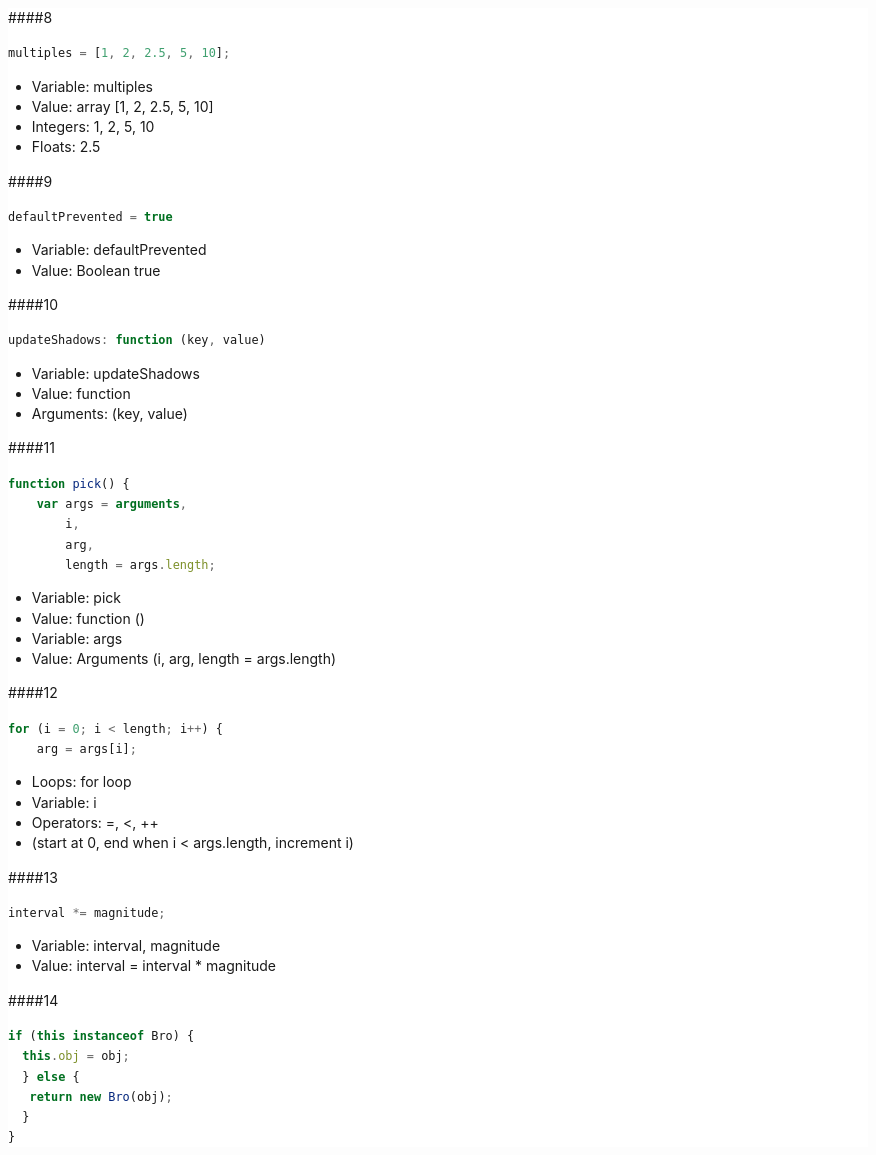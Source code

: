 ####8
```javascript
multiples = [1, 2, 2.5, 5, 10];
```
* Variable: multiples
* Value: array [1, 2, 2.5, 5, 10]
* Integers: 1, 2, 5, 10
* Floats: 2.5

####9
```javascript
defaultPrevented = true
```

* Variable: defaultPrevented
* Value: Boolean true

####10
```javascript
updateShadows: function (key, value)
```

* Variable: updateShadows
* Value: function 
* Arguments: (key, value)

####11
```javascript
function pick() {
	var args = arguments,
		i,
		arg,
		length = args.length;
```
* Variable: pick
* Value: function ()
* Variable: args
* Value: Arguments (i, arg, length = args.length)

####12
```javascript
for (i = 0; i < length; i++) {
	arg = args[i];
```
* Loops: for loop
* Variable: i
* Operators: =, <, ++
* (start at 0, end when i < args.length, increment i)

####13
```javascript
interval *= magnitude;
```
* Variable: interval, magnitude
* Value: interval = interval * magnitude

####14
```javascript
if (this instanceof Bro) {
  this.obj = obj;
  } else {
   return new Bro(obj);
  }
}
```
